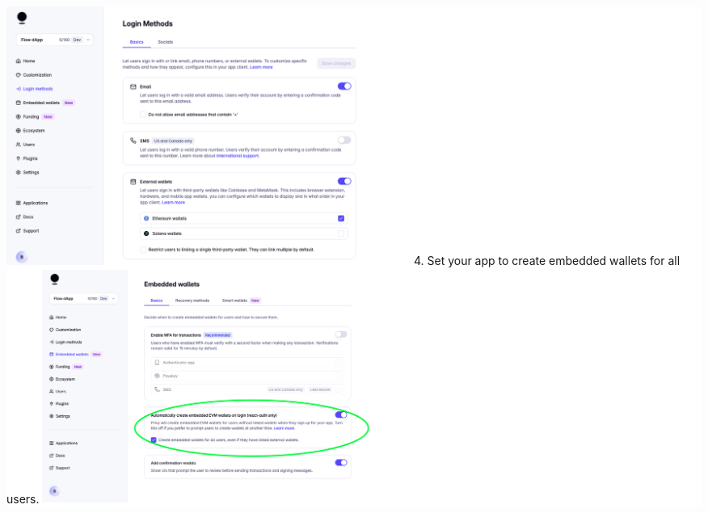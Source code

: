    <img src="../assets/images/image17.png" alt="Privy Login Methods" width="500" />
4. Set your app to create embedded wallets for all users.
   <img src="../assets/images/image18.png" alt="Privy Embedded Wallets" width="500" />
